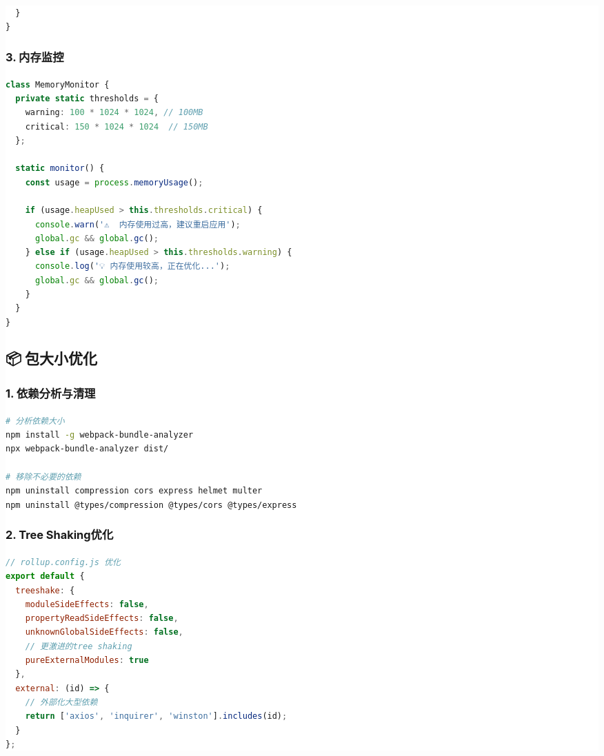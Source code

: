 ```typescript
  }
}
```

### 3. 内存监控
```typescript
class MemoryMonitor {
  private static thresholds = {
    warning: 100 * 1024 * 1024, // 100MB
    critical: 150 * 1024 * 1024  // 150MB
  };
  
  static monitor() {
    const usage = process.memoryUsage();
    
    if (usage.heapUsed > this.thresholds.critical) {
      console.warn('⚠️  内存使用过高，建议重启应用');
      global.gc && global.gc();
    } else if (usage.heapUsed > this.thresholds.warning) {
      console.log('💡 内存使用较高，正在优化...');
      global.gc && global.gc();
    }
  }
}
```

## 📦 包大小优化

### 1. 依赖分析与清理
```bash
# 分析依赖大小
npm install -g webpack-bundle-analyzer
npx webpack-bundle-analyzer dist/

# 移除不必要的依赖
npm uninstall compression cors express helmet multer
npm uninstall @types/compression @types/cors @types/express
```

### 2. Tree Shaking优化
```javascript
// rollup.config.js 优化
export default {
  treeshake: {
    moduleSideEffects: false,
    propertyReadSideEffects: false,
    unknownGlobalSideEffects: false,
    // 更激进的tree shaking
    pureExternalModules: true
  },
  external: (id) => {
    // 外部化大型依赖
    return ['axios', 'inquirer', 'winston'].includes(id);
  }
};
```
